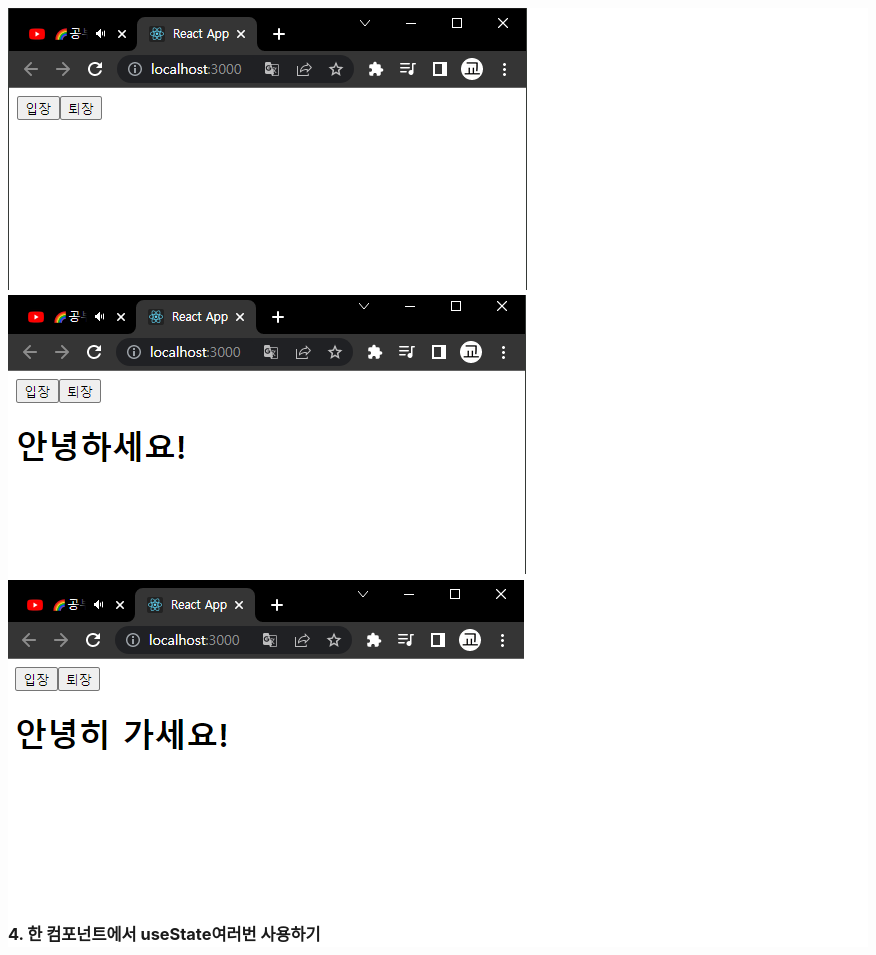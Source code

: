 ![실행결과](img/11.png)
![실행결과](img/12.png)
![실행결과](img/13.png)

<br/>

### 4. 한 컴포넌트에서 useState여러번 사용하기
